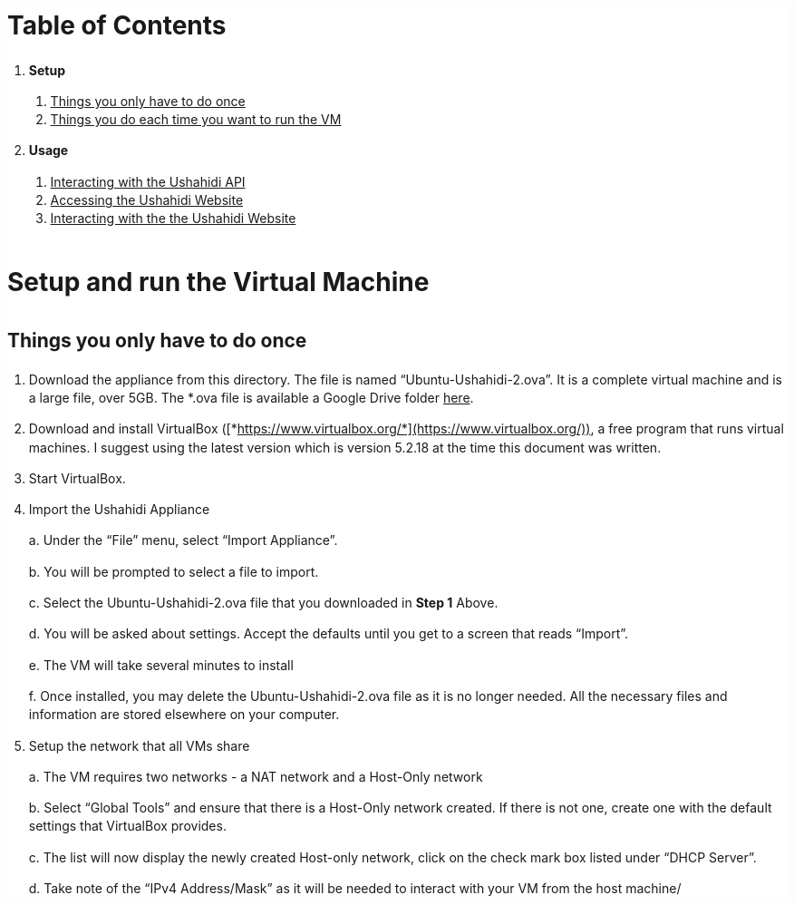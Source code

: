 # Table of Contents #

1. **Setup**
    1. [Things you only have to do once](#things-you-only-have-to-do-once)
    2. [Things you do each time you want to run the VM](#things-you-do-each-time-you-want-to-run-the-vm)

2. **Usage**
    1. [Interacting with the Ushahidi API](#interacting-with-the-ushahidi-api)
    2. [Accessing the Ushahidi Website](#accessing-the-ushahidi-website)
    3. [Interacting with the the Ushahidi Website](#interacting-with-the-the-ushahidi-website)


# Setup and run the Virtual Machine #

## Things you only have to do once ##

1.  Download the appliance from this directory. The file is named “Ubuntu-Ushahidi-2.ova”. It is a complete virtual machine and is a large file, over 5GB. The \*.ova file is available a Google Drive folder [here](https://drive.google.com/drive/u/2/folders/1ueY-1drF7QVbzqsZC8FylkyHIMpyjv-Z).

2.  Download and install VirtualBox ([*https://www.virtualbox.org/*](https://www.virtualbox.org/)), a free program that runs virtual machines. I suggest using the latest version which is version 5.2.18 at the time this document was written.

3.  Start VirtualBox.

4.  Import the Ushahidi Appliance

    a.  Under the “File” menu, select “Import Appliance”.

    b.  You will be prompted to select a file to import.

    c.  Select the Ubuntu-Ushahidi-2.ova file that you downloaded in **Step 1** Above.

    d.  You will be asked about settings. Accept the defaults until you get to a screen that reads “Import”.

    e.  The VM will take several minutes to install

    f.  Once installed, you may delete the Ubuntu-Ushahidi-2.ova file as it is no longer needed. All the necessary files and information are stored elsewhere on your computer.

5.  Setup the network that all VMs share

    a.  The VM requires two networks - a NAT network and a Host-Only network

    b.  Select “Global Tools” and ensure that there is a Host-Only network created. If there is not one, create one with the default settings that VirtualBox provides.

    c.  The list will now display the newly created Host-only network, click on the check mark box listed under “DHCP Server”.

    d.  Take note of the “IPv4 Address/Mask” as it will be needed to interact with your VM from the host machine/
